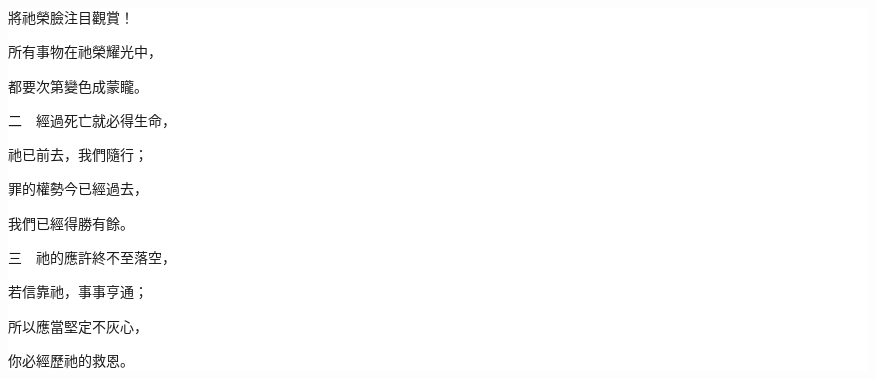 將祂榮臉注目觀賞！

所有事物在祂榮耀光中，

都要次第變色成蒙矓。

二　經過死亡就必得生命，

祂已前去，我們隨行；

罪的權勢今已經過去，

我們已經得勝有餘。

三　祂的應許終不至落空，

若信靠祂，事事亨通；

所以應當堅定不灰心，

你必經歷祂的救恩。

